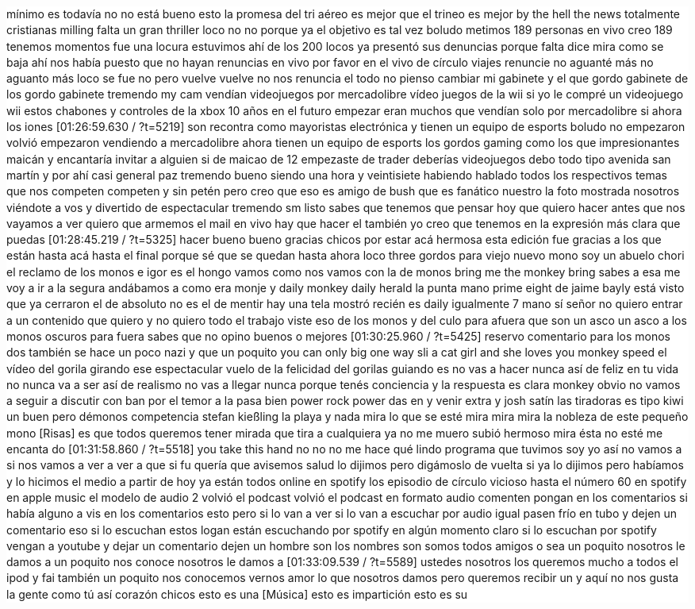 mínimo es todavía no no está bueno esto la promesa del tri aéreo es mejor que el trineo es mejor by the hell the news totalmente cristianas milling falta un gran thriller loco no no porque ya el objetivo es tal vez boludo metimos 189 personas en vivo creo 189 tenemos momentos fue una locura estuvimos ahí de los 200 locos ya presentó sus denuncias porque falta dice mira como se baja ahí nos había puesto que no hayan renuncias en vivo por favor en el vivo de círculo viajes renuncie no aguanté más no aguanto más loco se fue no pero vuelve vuelve no nos renuncia el todo no pienso cambiar mi gabinete y el que gordo gabinete de los gordo gabinete tremendo my cam vendían videojuegos por mercadolibre vídeo juegos de la wii si yo le compré un videojuego wii estos chabones y controles de la xbox 10 años en el futuro empezar eran muchos que vendían solo por mercadolibre si ahora los iones 
[01:26:59.630 / ?t=5219]
son recontra como mayoristas electrónica y tienen un equipo de esports boludo no empezaron volvió empezaron vendiendo a mercadolibre ahora tienen un equipo de esports los gordos gaming como los que impresionantes maicán y encantaría invitar a alguien si de maicao de 12 empezaste de trader deberías videojuegos debo todo tipo avenida san martín y por ahí casi general paz tremendo bueno siendo una hora y veintisiete habiendo hablado todos los respectivos temas que nos competen competen y sin petén pero creo que eso es amigo de bush que es fanático nuestro la foto mostrada nosotros viéndote a vos y divertido de espectacular tremendo sm listo sabes que tenemos que pensar hoy que quiero hacer antes que nos vayamos a ver quiero que armemos el mail en vivo hay que hacer el también yo creo que tenemos en la expresión más clara que puedas 
[01:28:45.219 / ?t=5325]
hacer bueno bueno gracias chicos por estar acá hermosa esta edición fue gracias a los que están hasta acá hasta el final porque sé que se quedan hasta ahora loco three gordos para viejo nuevo mono soy un abuelo chori el reclamo de los monos e igor es el hongo vamos como nos vamos con la de monos bring me the monkey bring sabes a esa me voy a ir a la segura andábamos a como era monje y daily monkey daily herald la punta mano prime eight de jaime bayly está visto que ya cerraron el de absoluto no es el de mentir hay una tela mostró recién es daily igualmente 7 mano sí señor no quiero entrar a un contenido que quiero y no quiero todo el trabajo viste eso de los monos y del culo para afuera que son un asco un asco a los monos oscuros para fuera sabes que no opino buenos o mejores 
[01:30:25.960 / ?t=5425]
reservo comentario para los monos dos también se hace un poco nazi y que un poquito you can only big one way sli a cat girl and she loves you monkey speed el vídeo del gorila girando ese espectacular vuelo de la felicidad del gorilas guiando es no vas a hacer nunca así de feliz en tu vida no nunca va a ser así de realismo no vas a llegar nunca porque tenés conciencia y la respuesta es clara monkey obvio no vamos a seguir a discutir con ban por el temor a la pasa bien power rock power das en y venir extra y josh satín las tiradoras es tipo kiwi un buen pero démonos competencia stefan kießling la playa y nada mira lo que se esté mira mira mira la nobleza de este pequeño mono [Risas] es que todos queremos tener mirada que tira a cualquiera ya no me muero subió hermoso mira ésta no esté me encanta do 
[01:31:58.860 / ?t=5518]
you take this hand no no no me hace qué lindo programa que tuvimos soy yo así no vamos a si nos vamos a ver a ver a que si fu quería que avisemos salud lo dijimos pero digámoslo de vuelta si ya lo dijimos pero habíamos y lo hicimos el medio a partir de hoy ya están todos online en spotify los episodio de círculo vicioso hasta el número 60 en spotify en apple music el modelo de audio 2 volvió el podcast volvió el podcast en formato audio comenten pongan en los comentarios si había alguno a vis en los comentarios esto pero si lo van a ver si lo van a escuchar por audio igual pasen frío en tubo y dejen un comentario eso si lo escuchan estos logan están escuchando por spotify en algún momento claro si lo escuchan por spotify vengan a youtube y dejar un comentario dejen un hombre son los nombres son somos todos amigos o sea un poquito nosotros le damos a un poquito nos conoce nosotros le damos a 
[01:33:09.539 / ?t=5589]
ustedes nosotros los queremos mucho a todos el ipod y fai también un poquito nos conocemos vernos amor lo que nosotros damos pero queremos recibir un y aquí no nos gusta la gente como tú así corazón chicos esto es una [Música] esto es impartición esto es su
